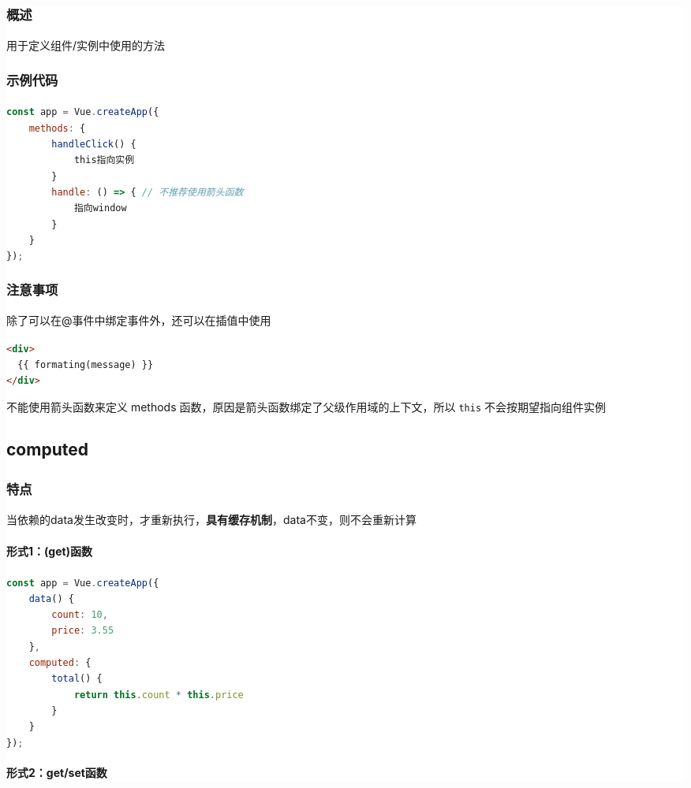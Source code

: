 ### 概述

用于定义组件/实例中使用的方法

### 示例代码

```js
const app = Vue.createApp({
    methods: {
        handleClick() {
            this指向实例
        }
        handle: () => { // 不推荐使用箭头函数
            指向window
        }
    }
});
```

### 注意事项

除了可以在@事件中绑定事件外，还可以在插值中使用

```html
<div>
  {{ formating(message) }}
</div>
```

不能使用箭头函数来定义 methods 函数，原因是箭头函数绑定了父级作用域的上下文，所以 `this` 不会按期望指向组件实例

## computed

### 特点

当依赖的data发生改变时，才重新执行，**具有缓存机制**，data不变，则不会重新计算

#### 形式1：(get)函数

```js
const app = Vue.createApp({
	data() {
		count: 10,
		price: 3.55
	},
    computed: {
        total() {
            return this.count * this.price
        }
    }
});
```

#### 形式2：get/set函数
